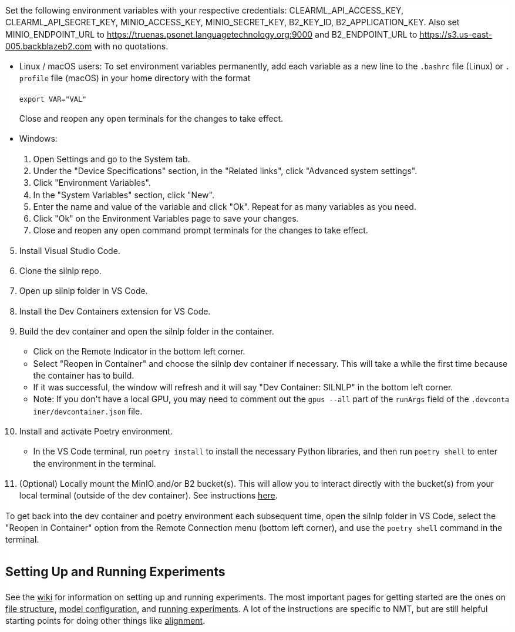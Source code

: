    Set the following environment variables with your respective credentials: CLEARML_API_ACCESS_KEY, CLEARML_API_SECRET_KEY, MINIO_ACCESS_KEY, MINIO_SECRET_KEY, B2_KEY_ID, B2_APPLICATION_KEY. Also set MINIO_ENDPOINT_URL to https://truenas.psonet.languagetechnology.org:9000 and B2_ENDPOINT_URL to https://s3.us-east-005.backblazeb2.com with no quotations.
   * Linux / macOS users: To set environment variables permanently, add each variable as a new line to the `.bashrc` file (Linux) or `.profile` file (macOS) in your home directory with the format 
      ```
      export VAR="VAL"
      ```
      Close and reopen any open terminals for the changes to take effect.
   
   * Windows:
      1. Open Settings and go to the System tab.
      2. Under the "Device Specifications" section, in the "Related links", click "Advanced system settings".
      3. Click "Environment Variables".
      4. In the "System Variables" section, click "New".
      5. Enter the name and value of the variable and click "Ok". Repeat for as many variables as you need.
      6. Click "Ok" on the Environment Variables page to save your changes.
      7. Close and reopen any open command prompt terminals for the changes to take effect.

5. Install Visual Studio Code.

6. Clone the silnlp repo.

7. Open up silnlp folder in VS Code.

8. Install the Dev Containers extension for VS Code.

9. Build the dev container and open the silnlp folder in the container.
      * Click on the Remote Indicator in the bottom left corner.
      * Select "Reopen in Container" and choose the silnlp dev container if necessary. This will take a while the first time because the container has to build.
      * If it was successful, the window will refresh and it will say "Dev Container: SILNLP" in the bottom left corner.
      * Note: If you don't have a local GPU, you may need to comment out the `gpus --all` part of the `runArgs` field of the `.devcontainer/devcontainer.json` file.

10. Install and activate Poetry environment.
      * In the VS Code terminal, run `poetry install` to install the necessary Python libraries, and then run `poetry shell` to enter the environment in the terminal. 

11. (Optional) Locally mount the MinIO and/or B2 bucket(s). This will allow you to interact directly with the bucket(s) from your local terminal (outside of the dev container). See instructions [here](bucket_setup.md).

To get back into the dev container and poetry environment each subsequent time, open the silnlp folder in VS Code, select the "Reopen in Container" option from the Remote Connection menu (bottom left corner), and use the `poetry shell` command in the terminal.

## Setting Up and Running Experiments
See the [wiki](../../wiki) for information on setting up and running experiments. The most important pages for getting started are the ones on [file structure](../../wiki/File-conventions-and-cleanup), [model configuration](../../wiki/Configure-a-model), and [running experiments](../../wiki/NMT:-Usage). A lot of the instructions are specific to NMT, but are still helpful starting points for doing other things like [alignment](../../wiki/Alignment:-Usage).
